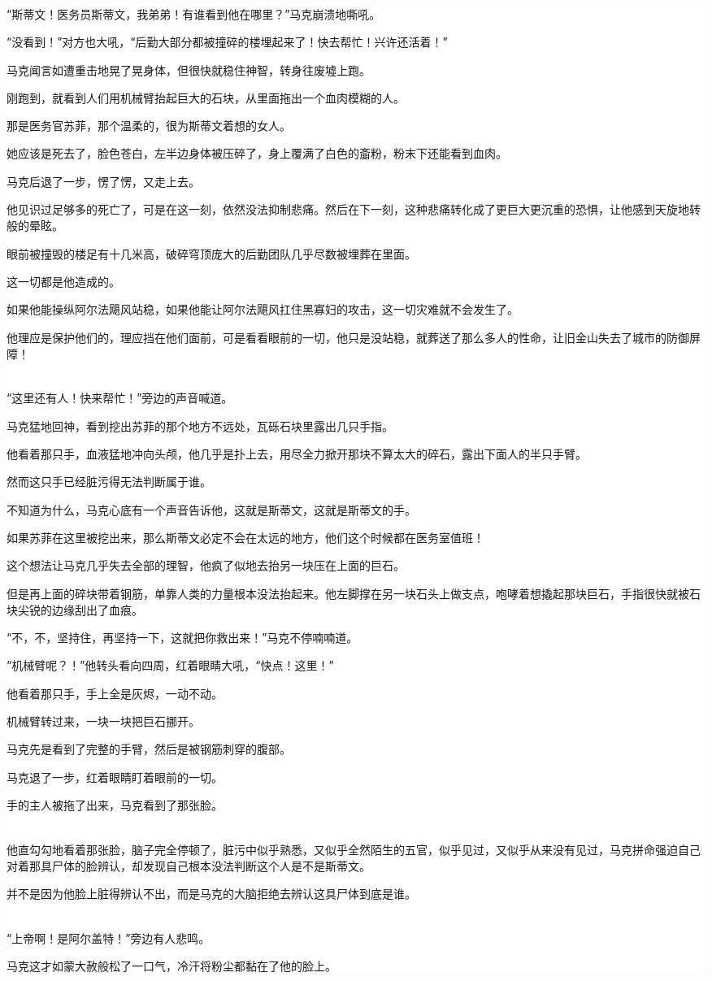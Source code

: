 “斯蒂文！医务员斯蒂文，我弟弟！有谁看到他在哪里？”马克崩溃地嘶吼。

“没看到！”对方也大吼，“后勤大部分都被撞碎的楼埋起来了！快去帮忙！兴许还活着！”

马克闻言如遭重击地晃了晃身体，但很快就稳住神智，转身往废墟上跑。

刚跑到，就看到人们用机械臂抬起巨大的石块，从里面拖出一个血肉模糊的人。

那是医务官苏菲，那个温柔的，很为斯蒂文着想的女人。

她应该是死去了，脸色苍白，左半边身体被压碎了，身上覆满了白色的齑粉，粉末下还能看到血肉。

马克后退了一步，愣了愣，又走上去。

他见识过足够多的死亡了，可是在这一刻，依然没法抑制悲痛。然后在下一刻，这种悲痛转化成了更巨大更沉重的恐惧，让他感到天旋地转般的晕眩。

眼前被撞毁的楼足有十几米高，破碎穹顶庞大的后勤团队几乎尽数被埋葬在里面。

这一切都是他造成的。

如果他能操纵阿尔法飓风站稳，如果他能让阿尔法飓风扛住黑寡妇的攻击，这一切灾难就不会发生了。

他理应是保护他们的，理应挡在他们面前，可是看看眼前的一切，他只是没站稳，就葬送了那么多人的性命，让旧金山失去了城市的防御屏障！
<br><br/>

“这里还有人！快来帮忙！”旁边的声音喊道。

马克猛地回神，看到挖出苏菲的那个地方不远处，瓦砾石块里露出几只手指。

他看着那只手，血液猛地冲向头颅，他几乎是扑上去，用尽全力掀开那块不算太大的碎石，露出下面人的半只手臂。

然而这只手已经脏污得无法判断属于谁。

不知道为什么，马克心底有一个声音告诉他，这就是斯蒂文，这就是斯蒂文的手。

如果苏菲在这里被挖出来，那么斯蒂文必定不会在太远的地方，他们这个时候都在医务室值班！

这个想法让马克几乎失去全部的理智，他疯了似地去抬另一块压在上面的巨石。

但是再上面的碎块带着钢筋，单靠人类的力量根本没法抬起来。他左脚撑在另一块石头上做支点，咆哮着想撬起那块巨石，手指很快就被石块尖锐的边缘刮出了血痕。

“不，不，坚持住，再坚持一下，这就把你救出来！”马克不停喃喃道。

“机械臂呢？！”他转头看向四周，红着眼睛大吼，“快点！这里！”

他看着那只手，手上全是灰烬，一动不动。

机械臂转过来，一块一块把巨石挪开。

马克先是看到了完整的手臂，然后是被钢筋刺穿的腹部。

马克退了一步，红着眼睛盯着眼前的一切。

手的主人被拖了出来，马克看到了那张脸。
<br><br/>

他直勾勾地看着那张脸，脑子完全停顿了，脏污中似乎熟悉，又似乎全然陌生的五官，似乎见过，又似乎从来没有见过，马克拼命强迫自己对着那具尸体的脸辨认，却发现自己根本没法判断这个人是不是斯蒂文。

并不是因为他脸上脏得辨认不出，而是马克的大脑拒绝去辨认这具尸体到底是谁。
<br><br/>

“上帝啊！是阿尔盖特！”旁边有人悲鸣。

马克这才如蒙大赦般松了一口气，冷汗将粉尘都黏在了他的脸上。
